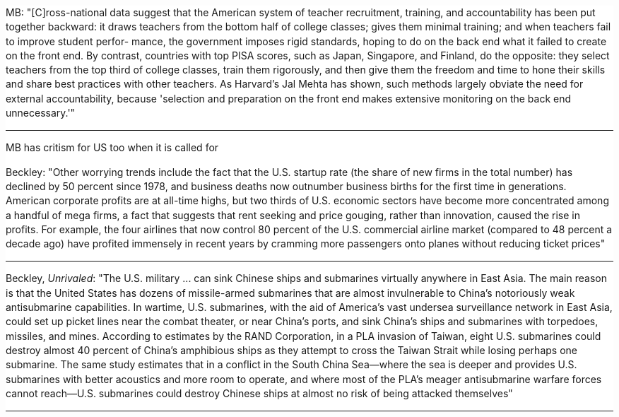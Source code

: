 
MB: "[C]ross-national data suggest that the American system of teacher
recruitment, training, and accountability has been put together
backward: it draws teachers from the bottom half of college classes;
gives them minimal training; and when teachers fail to improve student
perfor- mance, the government imposes rigid standards, hoping to do on
the back end what it failed to create on the front end. By contrast,
countries with top PISA scores, such as Japan, Singapore, and Finland,
do the opposite: they select teachers from the top third of college
classes, train them rigorously, and then give them the freedom and
time to hone their skills and share best practices with other
teachers. As Harvard’s Jal Mehta has shown, such methods largely
obviate the need for external accountability, because 'selection and
preparation on the front end makes extensive monitoring on the back
end unnecessary.'"

---

MB has critism for US too when it is called for

Beckley: "Other worrying trends include the fact that the U.S. startup
rate (the share of new firms in the total number) has declined by 50
percent since 1978, and business deaths now outnumber business births
for the first time in generations. American corporate profits are at
all-time highs, but two thirds of U.S. economic sectors have become
more concentrated among a handful of mega firms, a fact that suggests
that rent seeking and price gouging, rather than innovation, caused
the rise in profits. For example, the four airlines that now control
80 percent of the U.S. commercial airline market (compared to 48
percent a decade ago) have profited immensely in recent years by
cramming more passengers onto planes without reducing ticket prices"

---

Beckley, *Unrivaled*: "The U.S. military ... can sink Chinese ships
and submarines virtually anywhere in East Asia. The main reason is
that the United States has dozens of missile-armed submarines that are
almost invulnerable to China’s notoriously weak antisubmarine
capabilities. In wartime, U.S. submarines, with the aid of America’s
vast undersea surveillance network in East Asia, could set up picket
lines near the combat theater, or near China’s ports, and sink China’s
ships and submarines with torpedoes, missiles, and mines.  According
to estimates by the RAND Corporation, in a PLA invasion of Taiwan,
eight U.S. submarines could destroy almost 40 percent of China’s
amphibious ships as they attempt to cross the Taiwan Strait while
losing perhaps one submarine. The same study estimates that in a
conflict in the South China Sea—where the sea is deeper and provides
U.S. submarines with better acoustics and more room to operate, and
where most of the PLA’s meager antisubmarine warfare forces cannot
reach—U.S. submarines could destroy Chinese ships at almost no risk of
being attacked themselves"

---
